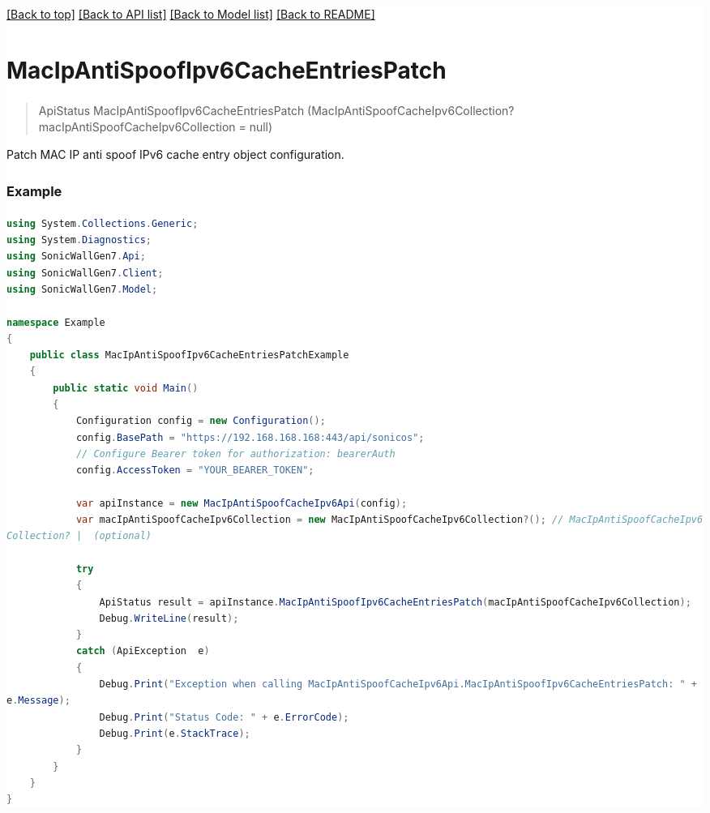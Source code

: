 [[Back to top]](#) [[Back to API list]](../README.md#documentation-for-api-endpoints) [[Back to Model list]](../README.md#documentation-for-models) [[Back to README]](../README.md)

<a id="macipantispoofipv6cacheentriespatch"></a>
# **MacIpAntiSpoofIpv6CacheEntriesPatch**
> ApiStatus MacIpAntiSpoofIpv6CacheEntriesPatch (MacIpAntiSpoofCacheIpv6Collection? macIpAntiSpoofCacheIpv6Collection = null)



Patch MAC IP anti spoof IPv6 cache entry object configuration.

### Example
```csharp
using System.Collections.Generic;
using System.Diagnostics;
using SonicWallGen7.Api;
using SonicWallGen7.Client;
using SonicWallGen7.Model;

namespace Example
{
    public class MacIpAntiSpoofIpv6CacheEntriesPatchExample
    {
        public static void Main()
        {
            Configuration config = new Configuration();
            config.BasePath = "https://192.168.168.168:443/api/sonicos";
            // Configure Bearer token for authorization: bearerAuth
            config.AccessToken = "YOUR_BEARER_TOKEN";

            var apiInstance = new MacIpAntiSpoofCacheIpv6Api(config);
            var macIpAntiSpoofCacheIpv6Collection = new MacIpAntiSpoofCacheIpv6Collection?(); // MacIpAntiSpoofCacheIpv6Collection? |  (optional) 

            try
            {
                ApiStatus result = apiInstance.MacIpAntiSpoofIpv6CacheEntriesPatch(macIpAntiSpoofCacheIpv6Collection);
                Debug.WriteLine(result);
            }
            catch (ApiException  e)
            {
                Debug.Print("Exception when calling MacIpAntiSpoofCacheIpv6Api.MacIpAntiSpoofIpv6CacheEntriesPatch: " + e.Message);
                Debug.Print("Status Code: " + e.ErrorCode);
                Debug.Print(e.StackTrace);
            }
        }
    }
}
```
